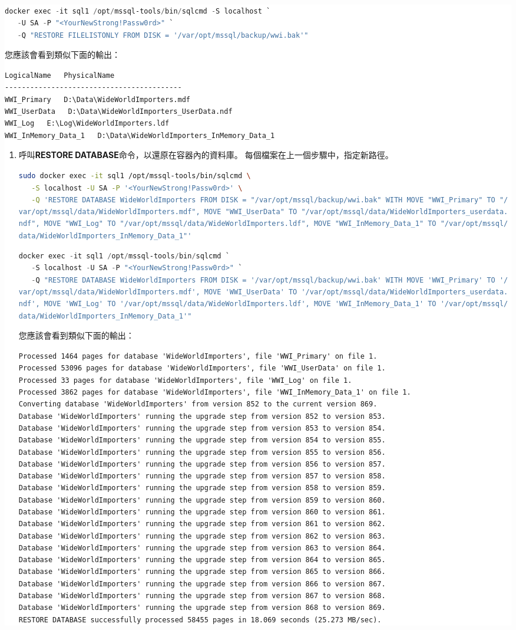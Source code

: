    ```PowerShell
   docker exec -it sql1 /opt/mssql-tools/bin/sqlcmd -S localhost `
      -U SA -P "<YourNewStrong!Passw0rd>" `
      -Q "RESTORE FILELISTONLY FROM DISK = '/var/opt/mssql/backup/wwi.bak'"
   ```

   您應該會看到類似下面的輸出：

   ```
   LogicalName   PhysicalName
   ------------------------------------------
   WWI_Primary   D:\Data\WideWorldImporters.mdf
   WWI_UserData   D:\Data\WideWorldImporters_UserData.ndf
   WWI_Log   E:\Log\WideWorldImporters.ldf
   WWI_InMemory_Data_1   D:\Data\WideWorldImporters_InMemory_Data_1
   ```

1. 呼叫**RESTORE DATABASE**命令，以還原在容器內的資料庫。 每個檔案在上一個步驟中，指定新路徑。

   ```bash
   sudo docker exec -it sql1 /opt/mssql-tools/bin/sqlcmd \
      -S localhost -U SA -P '<YourNewStrong!Passw0rd>' \
      -Q 'RESTORE DATABASE WideWorldImporters FROM DISK = "/var/opt/mssql/backup/wwi.bak" WITH MOVE "WWI_Primary" TO "/var/opt/mssql/data/WideWorldImporters.mdf", MOVE "WWI_UserData" TO "/var/opt/mssql/data/WideWorldImporters_userdata.ndf", MOVE "WWI_Log" TO "/var/opt/mssql/data/WideWorldImporters.ldf", MOVE "WWI_InMemory_Data_1" TO "/var/opt/mssql/data/WideWorldImporters_InMemory_Data_1"'
   ```

   ```PowerShell
   docker exec -it sql1 /opt/mssql-tools/bin/sqlcmd `
      -S localhost -U SA -P "<YourNewStrong!Passw0rd>" `
      -Q "RESTORE DATABASE WideWorldImporters FROM DISK = '/var/opt/mssql/backup/wwi.bak' WITH MOVE 'WWI_Primary' TO '/var/opt/mssql/data/WideWorldImporters.mdf', MOVE 'WWI_UserData' TO '/var/opt/mssql/data/WideWorldImporters_userdata.ndf', MOVE 'WWI_Log' TO '/var/opt/mssql/data/WideWorldImporters.ldf', MOVE 'WWI_InMemory_Data_1' TO '/var/opt/mssql/data/WideWorldImporters_InMemory_Data_1'"
   ```

   您應該會看到類似下面的輸出：

   ```
   Processed 1464 pages for database 'WideWorldImporters', file 'WWI_Primary' on file 1.
   Processed 53096 pages for database 'WideWorldImporters', file 'WWI_UserData' on file 1.
   Processed 33 pages for database 'WideWorldImporters', file 'WWI_Log' on file 1.
   Processed 3862 pages for database 'WideWorldImporters', file 'WWI_InMemory_Data_1' on file 1.
   Converting database 'WideWorldImporters' from version 852 to the current version 869.
   Database 'WideWorldImporters' running the upgrade step from version 852 to version 853.
   Database 'WideWorldImporters' running the upgrade step from version 853 to version 854.
   Database 'WideWorldImporters' running the upgrade step from version 854 to version 855.
   Database 'WideWorldImporters' running the upgrade step from version 855 to version 856.
   Database 'WideWorldImporters' running the upgrade step from version 856 to version 857.
   Database 'WideWorldImporters' running the upgrade step from version 857 to version 858.
   Database 'WideWorldImporters' running the upgrade step from version 858 to version 859.
   Database 'WideWorldImporters' running the upgrade step from version 859 to version 860.
   Database 'WideWorldImporters' running the upgrade step from version 860 to version 861.
   Database 'WideWorldImporters' running the upgrade step from version 861 to version 862.
   Database 'WideWorldImporters' running the upgrade step from version 862 to version 863.
   Database 'WideWorldImporters' running the upgrade step from version 863 to version 864.
   Database 'WideWorldImporters' running the upgrade step from version 864 to version 865.
   Database 'WideWorldImporters' running the upgrade step from version 865 to version 866.
   Database 'WideWorldImporters' running the upgrade step from version 866 to version 867.
   Database 'WideWorldImporters' running the upgrade step from version 867 to version 868.
   Database 'WideWorldImporters' running the upgrade step from version 868 to version 869.
   RESTORE DATABASE successfully processed 58455 pages in 18.069 seconds (25.273 MB/sec).
   ```

